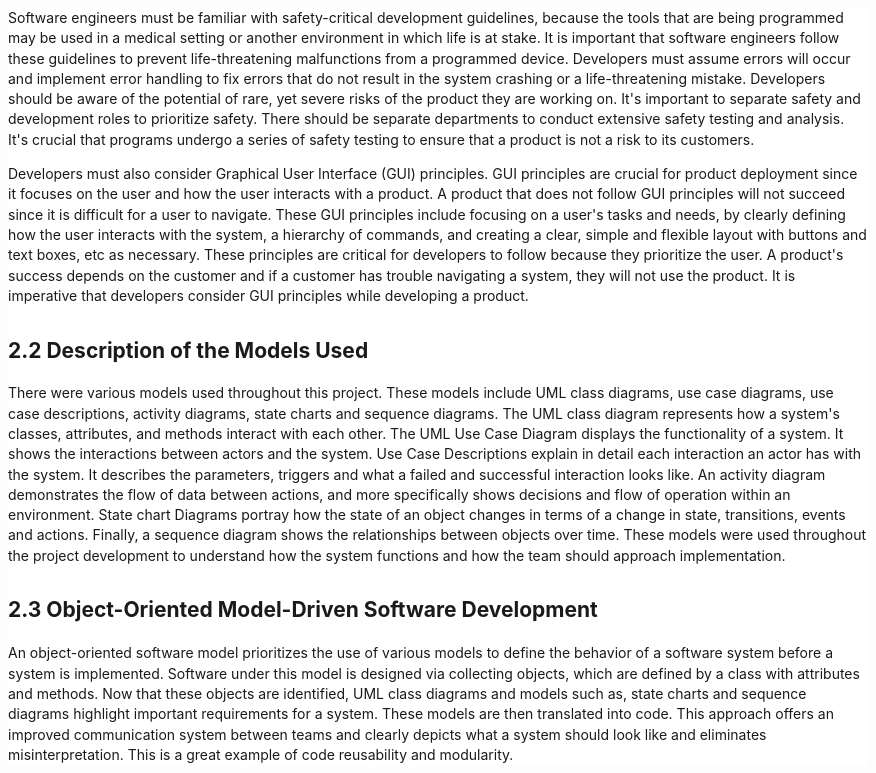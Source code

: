 Software engineers must be familiar with safety-critical development
guidelines, because the tools that are being programmed may be used in a
medical setting or another environment in which life is at stake. It is
important that software engineers follow these guidelines to prevent
life-threatening malfunctions from a programmed device. Developers must
assume errors will occur and implement error handling to fix errors that
do not result in the system crashing or a life-threatening mistake.
Developers should be aware of the potential of rare, yet severe risks of
the product they are working on. It's important to separate safety and
development roles to prioritize safety. There should be separate
departments to conduct extensive safety testing and analysis. It's
crucial that programs undergo a series of safety testing to ensure that
a product is not a risk to its customers.

Developers must also consider Graphical User Interface (GUI) principles.
GUI principles are crucial for product deployment since it focuses on
the user and how the user interacts with a product. A product that does
not follow GUI principles will not succeed since it is difficult for a
user to navigate. These GUI principles include focusing on a user's
tasks and needs, by clearly defining how the user interacts with the
system, a hierarchy of commands, and creating a clear, simple and
flexible layout with buttons and text boxes, etc as necessary. These
principles are critical for developers to follow because they prioritize
the user. A product's success depends on the customer and if a customer
has trouble navigating a system, they will not use the product. It is
imperative that developers consider GUI principles while developing a
product.

## 2.2 Description of the Models Used 

There were various models used throughout this project. These models
include UML class diagrams, use case diagrams, use case descriptions,
activity diagrams, state charts and sequence diagrams. The UML class
diagram represents how a system's classes, attributes, and methods
interact with each other. The UML Use Case Diagram displays the
functionality of a system. It shows the interactions between actors and
the system. Use Case Descriptions explain in detail each interaction an
actor has with the system. It describes the parameters, triggers and
what a failed and successful interaction looks like. An activity diagram
demonstrates the flow of data between actions, and more specifically
shows decisions and flow of operation within an environment. State chart
Diagrams portray how the state of an object changes in terms of a change
in state, transitions, events and actions. Finally, a sequence diagram
shows the relationships between objects over time. These models were
used throughout the project development to understand how the system
functions and how the team should approach implementation.

## 2.3 Object-Oriented Model-Driven Software Development

An object-oriented software model prioritizes the use of various models
to define the behavior of a software system before a system is
implemented. Software under this model is designed via collecting
objects, which are defined by a class with attributes and methods. Now
that these objects are identified, UML class diagrams and models such
as, state charts and sequence diagrams highlight important requirements
for a system. These models are then translated into code. This approach
offers an improved communication system between teams and clearly
depicts what a system should look like and eliminates misinterpretation.
This is a great example of code reusability and modularity.
